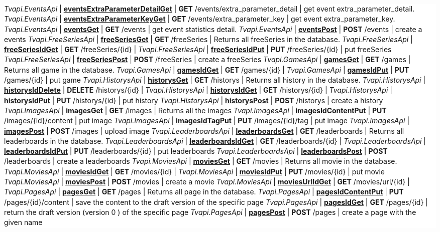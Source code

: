 *Tvapi.EventsApi* | [**eventsExtraParameterDetailGet**](docs/EventsApi.md#eventsExtraParameterDetailGet) | **GET** /events/extra_parameter_detail | get event extra_parameter_detail.
*Tvapi.EventsApi* | [**eventsExtraParameterKeyGet**](docs/EventsApi.md#eventsExtraParameterKeyGet) | **GET** /events/extra_parameter_key | get event extra_parameter_key.
*Tvapi.EventsApi* | [**eventsGet**](docs/EventsApi.md#eventsGet) | **GET** /events | get event statistics detail.
*Tvapi.EventsApi* | [**eventsPost**](docs/EventsApi.md#eventsPost) | **POST** /events | create a events
*Tvapi.FreeSeriesApi* | [**freeSeriesGet**](docs/FreeSeriesApi.md#freeSeriesGet) | **GET** /freeSeries | Returns all freeSeries in the database.
*Tvapi.FreeSeriesApi* | [**freeSeriesIdGet**](docs/FreeSeriesApi.md#freeSeriesIdGet) | **GET** /freeSeries/{id} | 
*Tvapi.FreeSeriesApi* | [**freeSeriesIdPut**](docs/FreeSeriesApi.md#freeSeriesIdPut) | **PUT** /freeSeries/{id} | put freeSeries
*Tvapi.FreeSeriesApi* | [**freeSeriesPost**](docs/FreeSeriesApi.md#freeSeriesPost) | **POST** /freeSeries | create a freeSeries
*Tvapi.GamesApi* | [**gamesGet**](docs/GamesApi.md#gamesGet) | **GET** /games | Returns all game in the database.
*Tvapi.GamesApi* | [**gamesIdGet**](docs/GamesApi.md#gamesIdGet) | **GET** /games/{id} | 
*Tvapi.GamesApi* | [**gamesIdPut**](docs/GamesApi.md#gamesIdPut) | **PUT** /games/{id} | put game
*Tvapi.HistorysApi* | [**historysGet**](docs/HistorysApi.md#historysGet) | **GET** /historys | Returns all history in the database.
*Tvapi.HistorysApi* | [**historysIdDelete**](docs/HistorysApi.md#historysIdDelete) | **DELETE** /historys/{id} | 
*Tvapi.HistorysApi* | [**historysIdGet**](docs/HistorysApi.md#historysIdGet) | **GET** /historys/{id} | 
*Tvapi.HistorysApi* | [**historysIdPut**](docs/HistorysApi.md#historysIdPut) | **PUT** /historys/{id} | put history
*Tvapi.HistorysApi* | [**historysPost**](docs/HistorysApi.md#historysPost) | **POST** /historys | create a history
*Tvapi.ImagesApi* | [**imagesGet**](docs/ImagesApi.md#imagesGet) | **GET** /images | Returns all the images
*Tvapi.ImagesApi* | [**imagesIdContentPut**](docs/ImagesApi.md#imagesIdContentPut) | **PUT** /images/{id}/content | put image
*Tvapi.ImagesApi* | [**imagesIdTagPut**](docs/ImagesApi.md#imagesIdTagPut) | **PUT** /images/{id}/tag | put image
*Tvapi.ImagesApi* | [**imagesPost**](docs/ImagesApi.md#imagesPost) | **POST** /images | upload image
*Tvapi.LeaderboardsApi* | [**leaderboardsGet**](docs/LeaderboardsApi.md#leaderboardsGet) | **GET** /leaderboards | Returns all leaderboards in the database.
*Tvapi.LeaderboardsApi* | [**leaderboardsIdGet**](docs/LeaderboardsApi.md#leaderboardsIdGet) | **GET** /leaderboards/{id} | 
*Tvapi.LeaderboardsApi* | [**leaderboardsIdPut**](docs/LeaderboardsApi.md#leaderboardsIdPut) | **PUT** /leaderboards/{id} | put leaderboards
*Tvapi.LeaderboardsApi* | [**leaderboardsPost**](docs/LeaderboardsApi.md#leaderboardsPost) | **POST** /leaderboards | create a leaderboards
*Tvapi.MoviesApi* | [**moviesGet**](docs/MoviesApi.md#moviesGet) | **GET** /movies | Returns all movie in the database.
*Tvapi.MoviesApi* | [**moviesIdGet**](docs/MoviesApi.md#moviesIdGet) | **GET** /movies/{id} | 
*Tvapi.MoviesApi* | [**moviesIdPut**](docs/MoviesApi.md#moviesIdPut) | **PUT** /movies/{id} | put movie
*Tvapi.MoviesApi* | [**moviesPost**](docs/MoviesApi.md#moviesPost) | **POST** /movies | create a movie
*Tvapi.MoviesApi* | [**moviesUrlIdGet**](docs/MoviesApi.md#moviesUrlIdGet) | **GET** /movies/url/{id} | 
*Tvapi.PagesApi* | [**pagesGet**](docs/PagesApi.md#pagesGet) | **GET** /pages | Returns all page in the database.
*Tvapi.PagesApi* | [**pagesIdContentPut**](docs/PagesApi.md#pagesIdContentPut) | **PUT** /pages/{id}/content | save the content to the draft version of the specific page
*Tvapi.PagesApi* | [**pagesIdGet**](docs/PagesApi.md#pagesIdGet) | **GET** /pages/{id} | return the draft version (version 0 ) of the specific page
*Tvapi.PagesApi* | [**pagesPost**](docs/PagesApi.md#pagesPost) | **POST** /pages | create a page with the given name